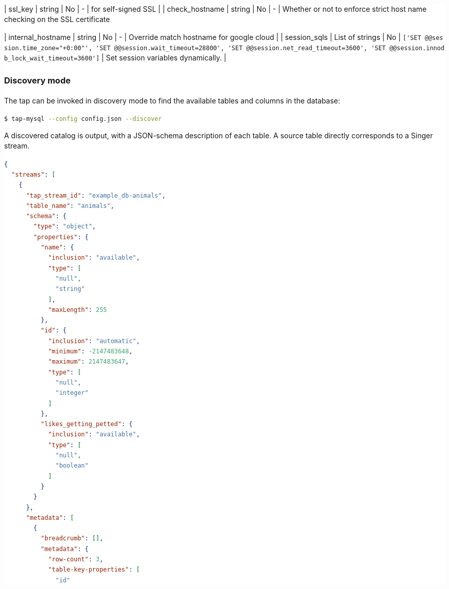| ssl_key           | string                        | No       | -                                                                                                                                                                 | for self-signed SSL                                                                                                       |
| check_hostname    | string                        | No       | -
                      | Whether or not to enforce strict host name checking on the SSL certificate

| internal_hostname | string | No       | -                                                                                                                                                                 | Override match hostname for google cloud                                                                                  |
| session_sqls      | List of strings               | No       | ```['SET @@session.time_zone="+0:00"', 'SET @@session.wait_timeout=28800', 'SET @@session.net_read_timeout=3600', 'SET @@session.innodb_lock_wait_timeout=3600']``` | Set session variables dynamically.                                                                                        |


### Discovery mode

The tap can be invoked in discovery mode to find the available tables and
columns in the database:

```bash
$ tap-mysql --config config.json --discover

```

A discovered catalog is output, with a JSON-schema description of each table. A
source table directly corresponds to a Singer stream.

```json
{
  "streams": [
    {
      "tap_stream_id": "example_db-animals",
      "table_name": "animals",
      "schema": {
        "type": "object",
        "properties": {
          "name": {
            "inclusion": "available",
            "type": [
              "null",
              "string"
            ],
            "maxLength": 255
          },
          "id": {
            "inclusion": "automatic",
            "minimum": -2147483648,
            "maximum": 2147483647,
            "type": [
              "null",
              "integer"
            ]
          },
          "likes_getting_petted": {
            "inclusion": "available",
            "type": [
              "null",
              "boolean"
            ]
          }
        }
      },
      "metadata": [
        {
          "breadcrumb": [],
          "metadata": {
            "row-count": 3,
            "table-key-properties": [
              "id"
```